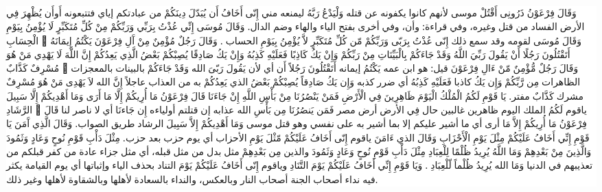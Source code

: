 وَقَالَ فِرْعَوْنُ ذَرُونِى أَقْتُلْ موسى
لأنهم كانوا يكفونه عن قتله
وَلْيَدْعُ رَبَّهُ
ليمنعه مني
إِنّى أَخَافُ أَن يُبَدّلَ دِينَكُمْ
من عبادتكم إياي فتتبعونه
أَوأَن يُظْهِرَ فِي الأرض الفساد
من قتل وغيره، وفي قراءة: وأن، وفي أخرى بفتح الياء والهاء وضم الدال.
وَقَالَ مُوسَى إِنِّي عُذْتُ بِرَبِّي وَرَبِّكُمْ مِنْ كُلِّ مُتَكَبِّرٍ لَا يُؤْمِنُ بِيَوْمِ الْحِسَابِ

وَقَالَ مُوسَى
لقومه وقد سمع ذلك
إِنّى عُذْتُ بِرَبّى وَرَبِّكُمْ مّن كُلِّ مُتَكَبِّرٍ لاَّ يُؤْمِنُ بِيَوْمِ الحساب
.
وَقَالَ رَجُلٌ مُؤْمِنٌ مِنْ آَلِ فِرْعَوْنَ يَكْتُمُ إِيمَانَهُ أَتَقْتُلُونَ رَجُلًا أَنْ يَقُولَ رَبِّيَ اللَّهُ وَقَدْ جَاءَكُمْ بِالْبَيِّنَاتِ مِنْ رَبِّكُمْ وَإِنْ يَكُ كَاذِبًا فَعَلَيْهِ كَذِبُهُ وَإِنْ يَكُ صَادِقًا يُصِبْكُمْ بَعْضُ الَّذِي يَعِدُكُمْ إِنَّ اللَّهَ لَا يَهْدِي مَنْ هُوَ مُسْرِفٌ كَذَّابٌ

وَقَالَ رَجُلٌ مُّؤْمِنٌ مّنْ ءَالِ فِرْعَوْنَ
قيل: هو ابن عمه
يَكْتُمُ إيمانه أَتَقْتُلُونَ رَجُلاً أَن
أي لأن
يَقُولَ رَبّىَ الله وَقَدْ جَاءَكُمْ بالبينات
بالمعجزات الظاهرات
مِن رَّبِّكُمْ وَإِن يَكُ كاذبا فَعَلَيْهِ كَذِبُهُ
أي ضرر كذبه
وَإِن يَكُ صَادِقاً يُصِبْكُمْ بَعْضُ الذي يَعِدُكُمْ
به من العذاب عاجلاً
إِنَّ الله لاَ يَهْدِى مَنْ هُوَ مُسْرِفٌ
مشرك
كَذَّابٌ
مفتر.
يَا قَوْمِ لَكُمُ الْمُلْكُ الْيَوْمَ ظَاهِرِينَ فِي الْأَرْضِ فَمَنْ يَنْصُرُنَا مِنْ بَأْسِ اللَّهِ إِنْ جَاءَنَا قَالَ فِرْعَوْنُ مَا أُرِيكُمْ إِلَّا مَا أَرَى وَمَا أَهْدِيكُمْ إِلَّا سَبِيلَ الرَّشَادِ

ياقوم لَكُمُ الملك اليوم ظاهرين
غالبين حال
فِي الأرض
أرض مصر
فَمَن يَنصُرُنَا مِن بَأْسِ الله
عذابه إن قتلتم أولياءه
إِن جَاءنَا
أي لا ناصر لنا
قَالَ فِرْعَوْنُ مَا أُرِيكُمْ إِلاَّ مَا أرى
أي ما أشير عليكم إلا بما أشير به على نفسي وهو قتل موسى
وَمَا أَهْدِيكُمْ إِلاَّ سَبِيلَ الرشاد
طريق الصواب.
وَقَالَ الَّذِي آَمَنَ يَا قَوْمِ إِنِّي أَخَافُ عَلَيْكُمْ مِثْلَ يَوْمِ الْأَحْزَابِ
وَقَالَ الذي ءَامَنَ ياقوم إِنّى أَخَافُ عَلَيْكُمْ مّثْلَ يَوْمِ الأحزاب
أي يوم حزب بعد حزب.
مِثْلَ دَأْبِ قَوْمِ نُوحٍ وَعَادٍ وَثَمُودَ وَالَّذِينَ مِنْ بَعْدِهِمْ وَمَا اللَّهُ يُرِيدُ ظُلْمًا لِلْعِبَادِ
مِثْلَ دَأْبِ قَوْمِ نُوحٍ وَعَادٍ وَثَمُودَ والذين مِن بَعْدِهِمْ
مثل بدل من مثل قبله، أي مثل جزاء عادة من كفر قبلكم من تعذيبهم في الدنيا
وَمَا الله يُرِيدُ ظُلْماً لّلْعِبَادِ
.
وَيَا قَوْمِ إِنِّي أَخَافُ عَلَيْكُمْ يَوْمَ التَّنَادِ
وياقوم إِنّى أَخَافُ عَلَيْكُمْ يَوْمَ التناد
بحذف الياء وإثباتها أي يوم القيامة يكثر فيه نداء أصحاب الجنة أصحاب النار وبالعكس، والنداء بالسعادة لأهلها وبالشقاوة لأهلها وغير ذلك.